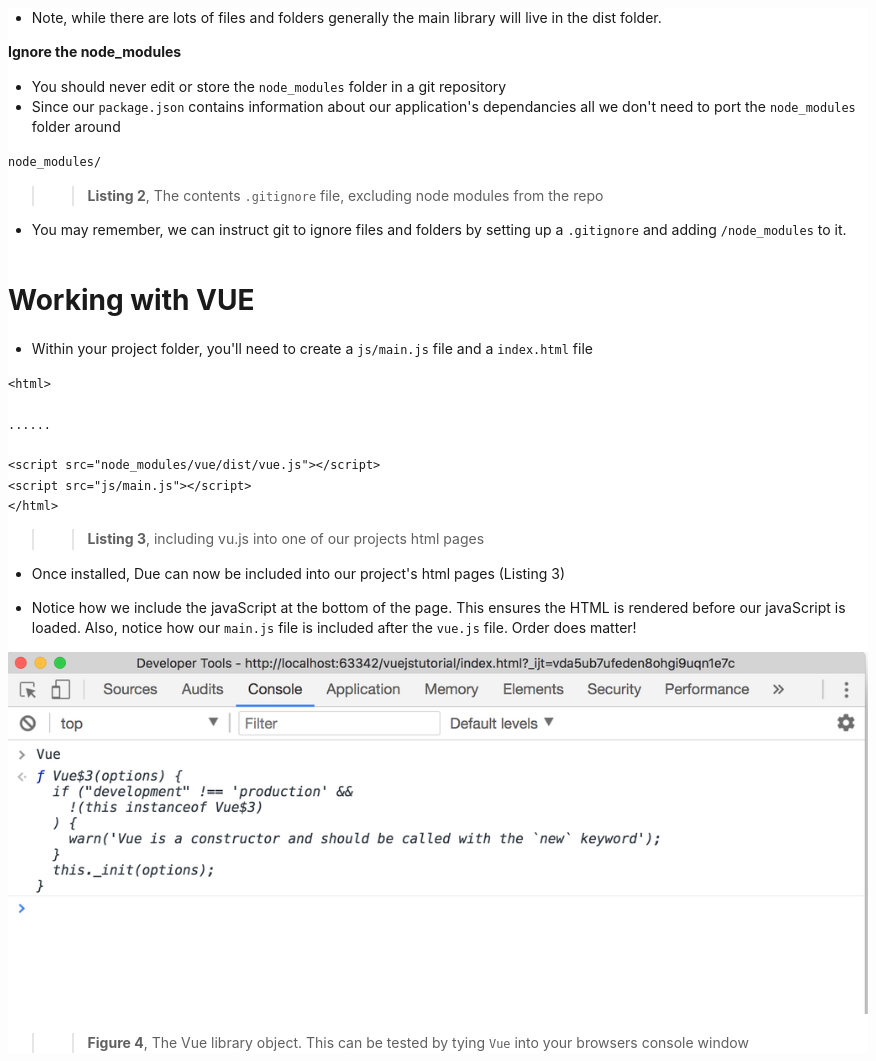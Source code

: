 - Note, while there are lots of files and folders generally the main library will live in the dist folder. 

**Ignore the node_modules**

- You should never edit or store the `node_modules` folder in a git repository
- Since our `package.json` contains information about our application's dependancies all we don't need to port the `node_modules` folder around


```
node_modules/
```
>> **Listing 2**, The contents `.gitignore` file, excluding node modules from the repo


- You may remember, we can instruct git to ignore files and folders by setting up a `.gitignore` and adding `/node_modules` to it. 



# Working with VUE 

- Within your project folder, you'll need to create a `js/main.js` file and a `index.html` file

```
<html>

......

<script src="node_modules/vue/dist/vue.js"></script>
<script src="js/main.js"></script>
</html>

```

>> **Listing 3**, including vu.js into one of our projects html pages

- Once installed, Due can now be included into our project's html pages (Listing 3)

- Notice how we include the javaScript at the bottom of the page. This ensures the HTML is rendered before our javaScript is loaded. Also, notice how our `main.js` file is included after the `vue.js` file. Order does matter!

![](assets/vue_libary.png)
>> **Figure 4**, The Vue library object. This can be tested by tying `Vue` into your browsers console window
